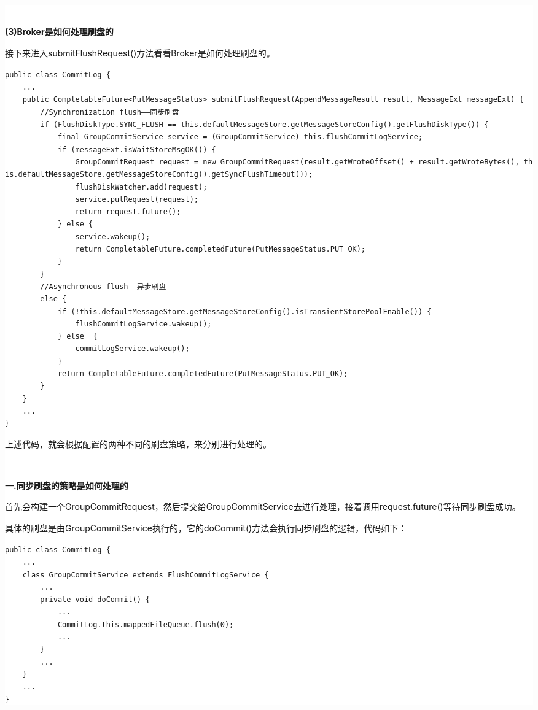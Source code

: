 <br>

**(3)Broker是如何处理刷盘的**

接下来进入submitFlushRequest()方法看看Broker是如何处理刷盘的。

    public class CommitLog {
        ...
        public CompletableFuture<PutMessageStatus> submitFlushRequest(AppendMessageResult result, MessageExt messageExt) {
            //Synchronization flush——同步刷盘
            if (FlushDiskType.SYNC_FLUSH == this.defaultMessageStore.getMessageStoreConfig().getFlushDiskType()) {
                final GroupCommitService service = (GroupCommitService) this.flushCommitLogService;
                if (messageExt.isWaitStoreMsgOK()) {
                    GroupCommitRequest request = new GroupCommitRequest(result.getWroteOffset() + result.getWroteBytes(), this.defaultMessageStore.getMessageStoreConfig().getSyncFlushTimeout());
                    flushDiskWatcher.add(request);
                    service.putRequest(request);
                    return request.future();
                } else {
                    service.wakeup();
                    return CompletableFuture.completedFuture(PutMessageStatus.PUT_OK);
                }
            }
            //Asynchronous flush——异步刷盘
            else {
                if (!this.defaultMessageStore.getMessageStoreConfig().isTransientStorePoolEnable()) {
                    flushCommitLogService.wakeup();
                } else  {
                    commitLogService.wakeup();
                }
                return CompletableFuture.completedFuture(PutMessageStatus.PUT_OK);
            }
        }
        ...
    }

上述代码，就会根据配置的两种不同的刷盘策略，来分别进行处理的。

<br>

**一.同步刷盘的策略是如何处理的**

首先会构建一个GroupCommitRequest，然后提交给GroupCommitService去进行处理，接着调用request.future()等待同步刷盘成功。

具体的刷盘是由GroupCommitService执行的，它的doCommit()方法会执行同步刷盘的逻辑，代码如下：

    public class CommitLog {
        ...
        class GroupCommitService extends FlushCommitLogService {
            ...
            private void doCommit() {
                ...
                CommitLog.this.mappedFileQueue.flush(0);
                ...
            }
            ...
        }
        ...
    }
